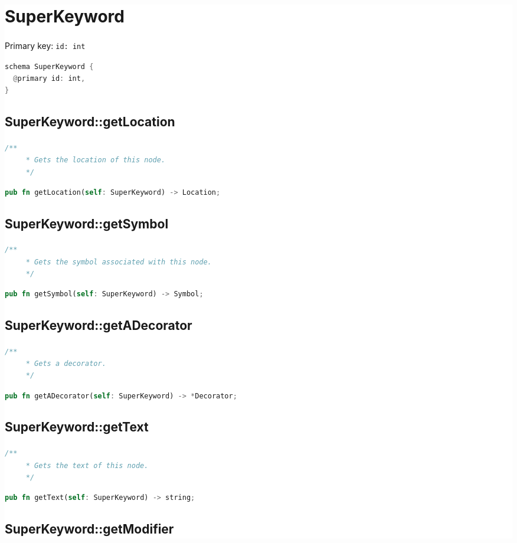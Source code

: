 # SuperKeyword

Primary key: `id: int`

```rust
schema SuperKeyword {
  @primary id: int,
}
```
## SuperKeyword::getLocation

```rust
/**
     * Gets the location of this node.
     */
```
```rust
pub fn getLocation(self: SuperKeyword) -> Location;
```
## SuperKeyword::getSymbol

```rust
/**
     * Gets the symbol associated with this node.
     */
```
```rust
pub fn getSymbol(self: SuperKeyword) -> Symbol;
```
## SuperKeyword::getADecorator

```rust
/**
     * Gets a decorator.
     */
```
```rust
pub fn getADecorator(self: SuperKeyword) -> *Decorator;
```
## SuperKeyword::getText

```rust
/**
     * Gets the text of this node.
     */
```
```rust
pub fn getText(self: SuperKeyword) -> string;
```
## SuperKeyword::getModifier

